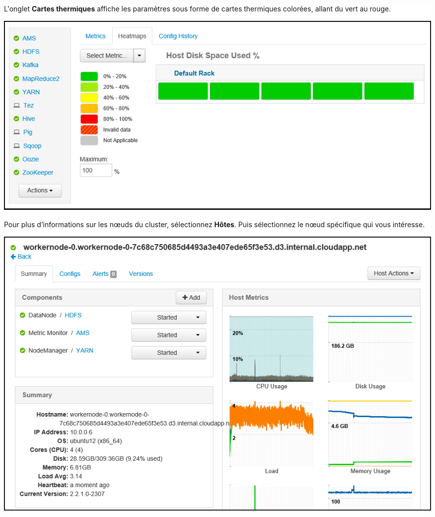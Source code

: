 L'onglet **Cartes thermiques** affiche les paramètres sous forme de cartes thermiques colorées, allant du vert au rouge.

![tableau de bord avec des cartes thermiques](./media/hdinsight-hadoop-manage-ambari/heatmap.png)

Pour plus d’informations sur les nœuds du cluster, sélectionnez **Hôtes**. Puis sélectionnez le nœud spécifique qui vous intéresse.

![détails de l'hôte](./media/hdinsight-hadoop-manage-ambari/host-details.png)
